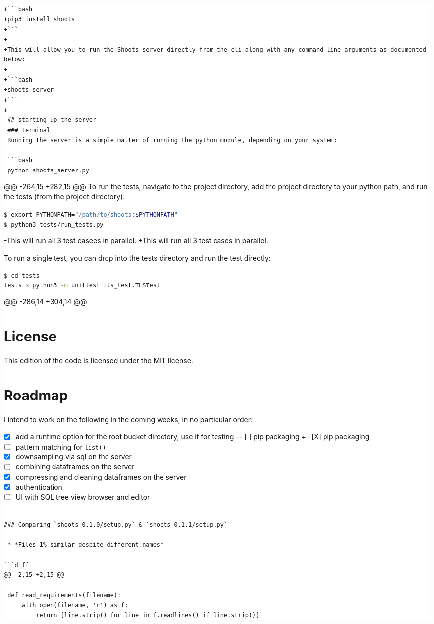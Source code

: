 ```
+```bash
+pip3 install shoots
+```
+
+This will allow you to run the Shoots server directly from the cli along with any command line arguments as documented below:
+
+```bash
+shoots-server
+```
+
 ## starting up the server
 ### terminal
 Running the server is a simple matter of running the python module, depending on your system:
 
 ```bash
 python shoots_server.py
 ```
@@ -264,15 +282,15 @@
 To run the tests, navigate to the project directory, add the project directory to your python path, and run the tests (from the project directory):
 
 ```bash
 $ export PYTHONPATH="/path/to/shoots:$PYTHONPATH"
 $ python3 tests/run_tests.py   
 ```
 
-This will run all 3 test casees in parallel.
+This will run all 3 test cases in parallel.
 
 To run a single test, you can drop into the tests directory and run the test directly:
 
 ```bash
 $ cd tests                                                 
 tests $ python3 -m unittest tls_test.TLSTest 
 ```
@@ -286,14 +304,14 @@
 # License
 This edition of the code is licensed under the MIT license.
 
 # Roadmap
 I intend to work on the following in the coming weeks, in no particular order:
 
 - [X] add a runtime option for the root bucket directory, use it for testing
-- [ ] pip packaging
+- [X] pip packaging
 - [ ] pattern matching for ```list()```
 - [X] downsampling via sql on the server
 - [ ] combining dataframes on the server
 - [X] compressing and cleaning dataframes on the server
 - [X] authentication
 - [ ] UI with SQL tree view browser and editor
```

### Comparing `shoots-0.1.0/setup.py` & `shoots-0.1.1/setup.py`

 * *Files 1% similar despite different names*

```diff
@@ -2,15 +2,15 @@
 
 def read_requirements(filename):
     with open(filename, 'r') as f:
         return [line.strip() for line in f.readlines() if line.strip()]
```